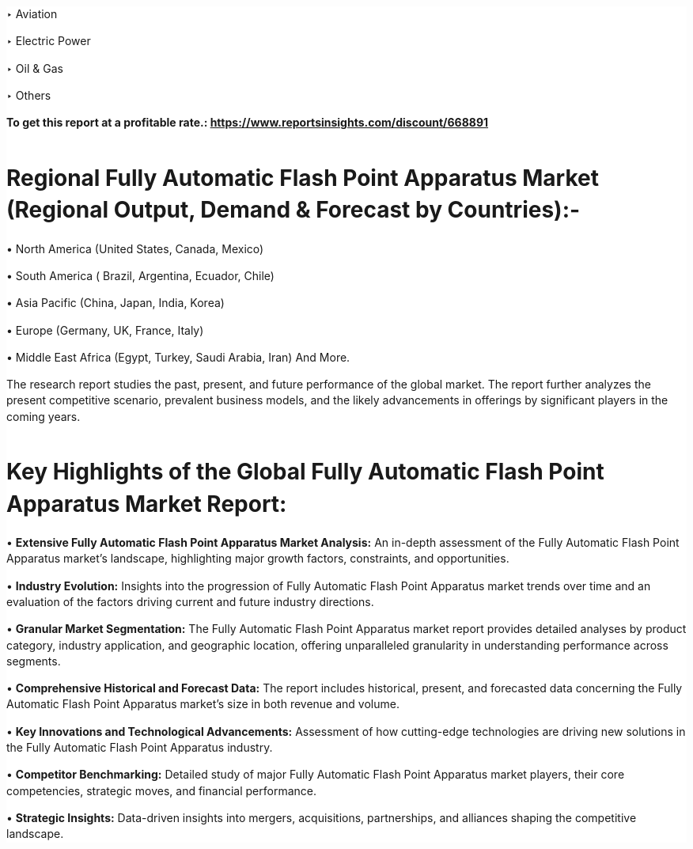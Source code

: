 ‣ Aviation

‣ Electric Power

‣ Oil & Gas

‣ Others

<strong>To get this report at a profitable rate.: <a href=https://www.reportsinsights.com/discount/668891>https://www.reportsinsights.com/discount/668891</a></strong></font>

# <strong>Regional Fully Automatic Flash Point Apparatus Market (Regional Output, Demand &amp; Forecast by Countries):-</strong>

• North America (United States, Canada, Mexico)

• South America ( Brazil, Argentina, Ecuador, Chile)

• Asia Pacific (China, Japan, India, Korea)

• Europe (Germany, UK, France, Italy)

• Middle East Africa (Egypt, Turkey, Saudi Arabia, Iran) And More.

The research report studies the past, present, and future performance of the global market. The report further analyzes the present competitive scenario, prevalent business models, and the likely advancements in offerings by significant players in the coming years.

# <strong>Key Highlights of the Global Fully Automatic Flash Point Apparatus Market Report:</strong>

• <strong>Extensive Fully Automatic Flash Point Apparatus Market Analysis:</strong> An in-depth assessment of the Fully Automatic Flash Point Apparatus market’s landscape, highlighting major growth factors, constraints, and opportunities.

• <strong>Industry Evolution:</strong> Insights into the progression of Fully Automatic Flash Point Apparatus market trends over time and an evaluation of the factors driving current and future industry directions.

• <strong>Granular Market Segmentation:</strong> The Fully Automatic Flash Point Apparatus market report provides detailed analyses by product category, industry application, and geographic location, offering unparalleled granularity in understanding performance across segments.

• <strong>Comprehensive Historical and Forecast Data:</strong> The report includes historical, present, and forecasted data concerning the Fully Automatic Flash Point Apparatus market’s size in both revenue and volume.

• <strong>Key Innovations and Technological Advancements:</strong> Assessment of how cutting-edge technologies are driving new solutions in the Fully Automatic Flash Point Apparatus industry.

• <strong>Competitor Benchmarking:</strong> Detailed study of major Fully Automatic Flash Point Apparatus market players, their core competencies, strategic moves, and financial performance.

• <strong>Strategic Insights:</strong> Data-driven insights into mergers, acquisitions, partnerships, and alliances shaping the competitive landscape.

